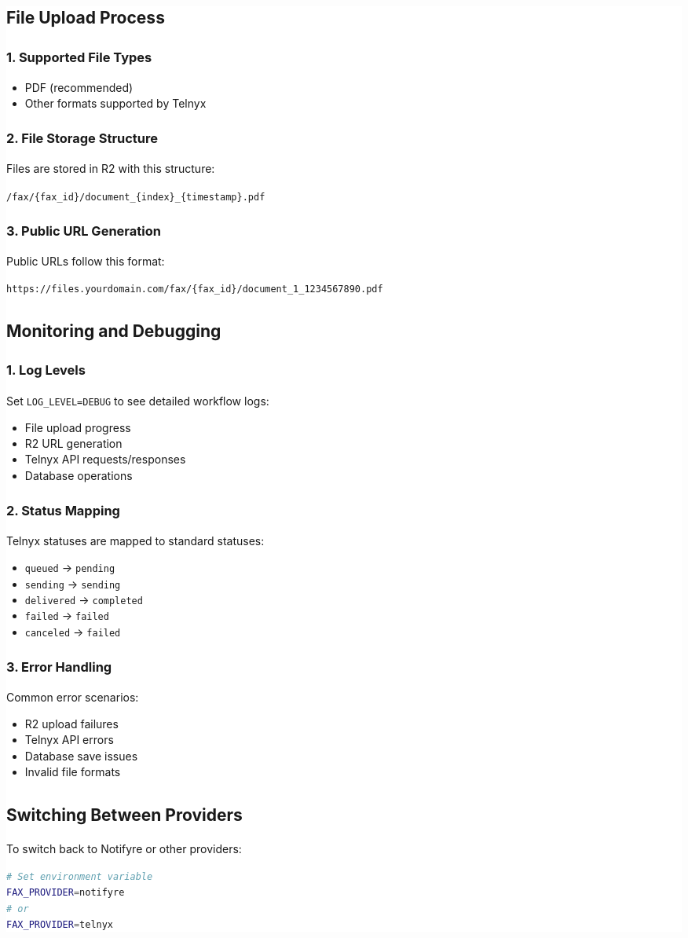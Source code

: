 ## File Upload Process

### 1. Supported File Types
- PDF (recommended)
- Other formats supported by Telnyx

### 2. File Storage Structure
Files are stored in R2 with this structure:
```
/fax/{fax_id}/document_{index}_{timestamp}.pdf
```

### 3. Public URL Generation
Public URLs follow this format:
```
https://files.yourdomain.com/fax/{fax_id}/document_1_1234567890.pdf
```

## Monitoring and Debugging

### 1. Log Levels
Set `LOG_LEVEL=DEBUG` to see detailed workflow logs:
- File upload progress
- R2 URL generation
- Telnyx API requests/responses
- Database operations

### 2. Status Mapping
Telnyx statuses are mapped to standard statuses:
- `queued` → `pending`
- `sending` → `sending`
- `delivered` → `completed`
- `failed` → `failed`
- `canceled` → `failed`

### 3. Error Handling
Common error scenarios:
- R2 upload failures
- Telnyx API errors
- Database save issues
- Invalid file formats

## Switching Between Providers

To switch back to Notifyre or other providers:
```bash
# Set environment variable
FAX_PROVIDER=notifyre
# or
FAX_PROVIDER=telnyx
```
